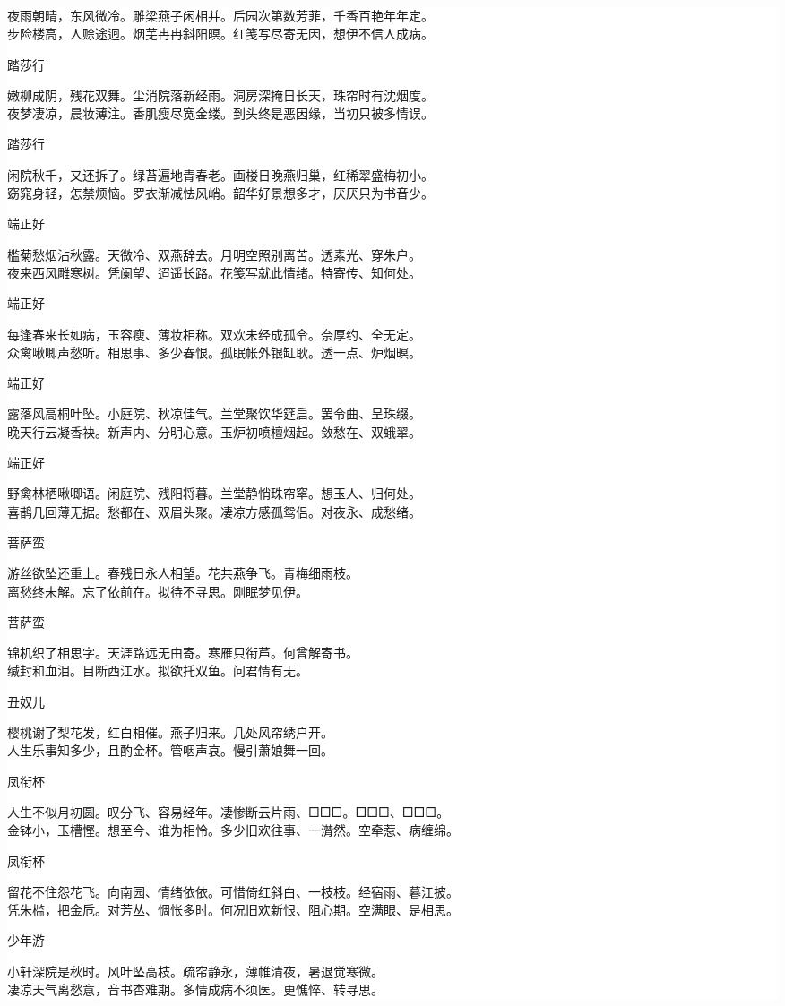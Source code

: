 夜雨朝晴，东风微冷。雕梁燕子闲相并。后园次第数芳菲，千香百艳年年定。  
步险楼高，人赊途迥。烟芜冉冉斜阳暝。红笺写尽寄无因，想伊不信人成病。  

踏莎行  

嫩柳成阴，残花双舞。尘消院落新经雨。洞房深掩日长天，珠帘时有沈烟度。  
夜梦凄凉，晨妆薄注。香肌瘦尽宽金缕。到头终是恶因缘，当初只被多情误。  

踏莎行  

闲院秋千，又还拆了。绿苔遍地青春老。画楼日晚燕归巢，红稀翠盛梅初小。  
窈窕身轻，怎禁烦恼。罗衣渐减怯风峭。韶华好景想多才，厌厌只为书音少。  

端正好  

槛菊愁烟沾秋露。天微冷、双燕辞去。月明空照别离苦。透素光、穿朱户。  
夜来西风雕寒树。凭阑望、迢遥长路。花笺写就此情绪。特寄传、知何处。  

端正好  

每逢春来长如病，玉容瘦、薄妆相称。双欢未经成孤令。奈厚约、全无定。  
众禽啾唧声愁听。相思事、多少春恨。孤眠帐外银缸耿。透一点、炉烟暝。  

端正好  

露落风高桐叶坠。小庭院、秋凉佳气。兰堂聚饮华筵启。罢令曲、呈珠缀。  
晚天行云凝香袂。新声内、分明心意。玉炉初喷檀烟起。敛愁在、双蛾翠。  

端正好  

野禽林栖啾唧语。闲庭院、残阳将暮。兰堂静悄珠帘窣。想玉人、归何处。  
喜鹊几回薄无据。愁都在、双眉头聚。凄凉方感孤鸳侣。对夜永、成愁绪。  

菩萨蛮  

游丝欲坠还重上。春残日永人相望。花共燕争飞。青梅细雨枝。  
离愁终未解。忘了依前在。拟待不寻思。刚眠梦见伊。  

菩萨蛮  

锦机织了相思字。天涯路远无由寄。寒雁只衔芦。何曾解寄书。  
缄封和血泪。目断西江水。拟欲托双鱼。问君情有无。  

丑奴儿  

樱桃谢了梨花发，红白相催。燕子归来。几处风帘绣户开。  
人生乐事知多少，且酌金杯。管咽声哀。慢引萧娘舞一回。  

凤衔杯  

人生不似月初圆。叹分飞、容易经年。凄惨断云片雨、□□□。□□□、□□□。  
金钵小，玉槽慳。想至今、谁为相怜。多少旧欢往事、一潸然。空牵惹、病缠绵。  

凤衔杯  

留花不住怨花飞。向南园、情绪依依。可惜倚红斜白、一枝枝。经宿雨、暮江披。  
凭朱槛，把金卮。对芳丛、惆怅多时。何况旧欢新恨、阻心期。空满眼、是相思。  

少年游  

小轩深院是秋时。风叶坠高枝。疏帘静永，薄帷清夜，暑退觉寒微。  
凄凉天气离愁意，音书杳难期。多情成病不须医。更憔悴、转寻思。  
